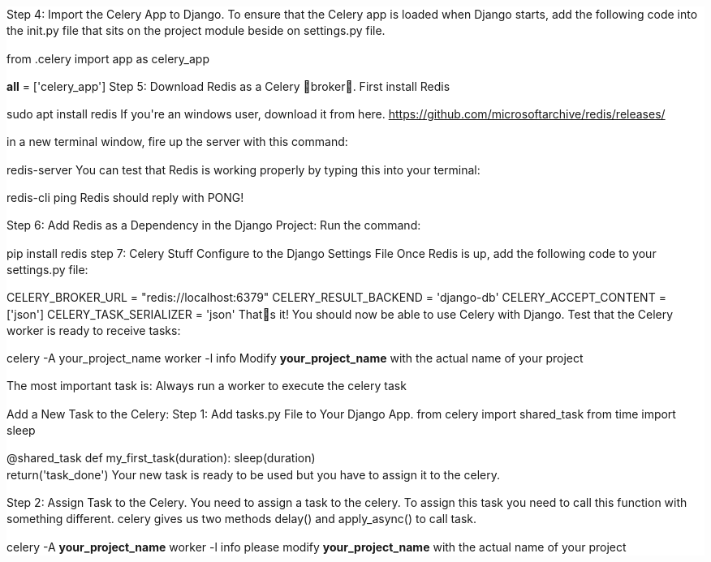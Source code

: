 Step 4: Import the Celery App to Django.
To ensure that the Celery app is loaded when Django starts, add the following code into the init.py file that sits on the project module beside on settings.py file.

from .celery import app as celery_app

__all__ = ['celery_app']
Step 5: Download Redis as a Celery broker.
First install Redis

sudo apt install redis
If you're an windows user, download it from here. https://github.com/microsoftarchive/redis/releases/

in a new terminal window, fire up the server with this command:

redis-server
You can test that Redis is working properly by typing this into your terminal:

redis-cli ping
Redis should reply with PONG!

Step 6: Add Redis as a Dependency in the Django Project:
Run the command:

pip install redis
step 7: Celery Stuff Configure to the Django Settings File
Once Redis is up, add the following code to your settings.py file:

CELERY_BROKER_URL = "redis://localhost:6379"
CELERY_RESULT_BACKEND = 'django-db'
CELERY_ACCEPT_CONTENT = ['json']
CELERY_TASK_SERIALIZER = 'json'
Thats it! You should now be able to use Celery with Django.
Test that the Celery worker is ready to receive tasks:

celery -A your_project_name worker -l info
Modify **your_project_name** with the actual name of your project

The most important task is: Always run a worker to execute the celery task

Add a New Task to the Celery:
Step 1: Add tasks.py File to Your Django App.
from celery import shared_task
from time import sleep

@shared_task
def my_first_task(duration):
    sleep(duration)  
    return('task_done')
Your new task is ready to be used but you have to assign it to the celery.

Step 2: Assign Task to the Celery.
You need to assign a task to the celery. To assign this task you need to call this function with something different. celery gives us two methods delay() and apply_async() to call task.

celery -A **your_project_name** worker -l info
please modify **your_project_name** with the actual name of your project
